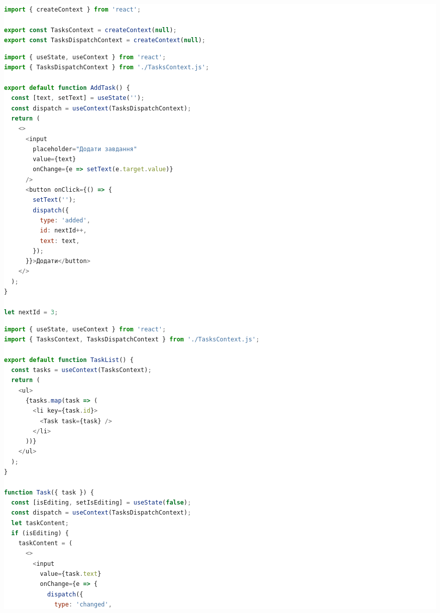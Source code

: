 ```js src/TasksContext.js
import { createContext } from 'react';

export const TasksContext = createContext(null);
export const TasksDispatchContext = createContext(null);
```

```js src/AddTask.js
import { useState, useContext } from 'react';
import { TasksDispatchContext } from './TasksContext.js';

export default function AddTask() {
  const [text, setText] = useState('');
  const dispatch = useContext(TasksDispatchContext);
  return (
    <>
      <input
        placeholder="Додати завдання"
        value={text}
        onChange={e => setText(e.target.value)}
      />
      <button onClick={() => {
        setText('');
        dispatch({
          type: 'added',
          id: nextId++,
          text: text,
        });
      }}>Додати</button>
    </>
  );
}

let nextId = 3;
```

```js src/TaskList.js active
import { useState, useContext } from 'react';
import { TasksContext, TasksDispatchContext } from './TasksContext.js';

export default function TaskList() {
  const tasks = useContext(TasksContext);
  return (
    <ul>
      {tasks.map(task => (
        <li key={task.id}>
          <Task task={task} />
        </li>
      ))}
    </ul>
  );
}

function Task({ task }) {
  const [isEditing, setIsEditing] = useState(false);
  const dispatch = useContext(TasksDispatchContext);
  let taskContent;
  if (isEditing) {
    taskContent = (
      <>
        <input
          value={task.text}
          onChange={e => {
            dispatch({
              type: 'changed',
```